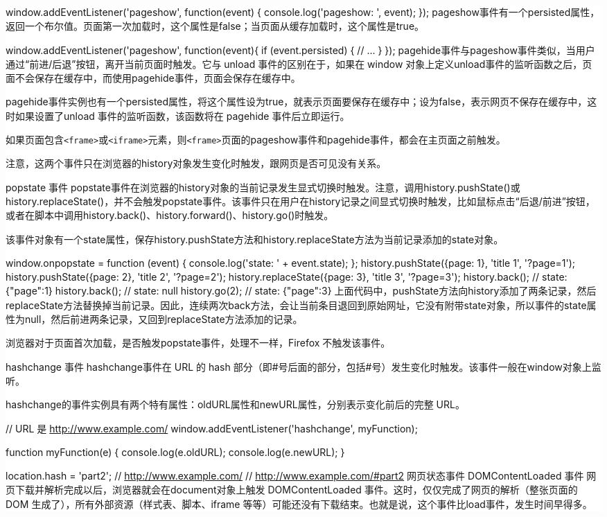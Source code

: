 window.addEventListener('pageshow', function(event) {
  console.log('pageshow: ', event);
});
pageshow事件有一个persisted属性，返回一个布尔值。页面第一次加载时，这个属性是false；当页面从缓存加载时，这个属性是true。

window.addEventListener('pageshow', function(event){
  if (event.persisted) {
    // ...
  }
});
pagehide事件与pageshow事件类似，当用户通过“前进/后退”按钮，离开当前页面时触发。它与 unload 事件的区别在于，如果在 window 对象上定义unload事件的监听函数之后，页面不会保存在缓存中，而使用pagehide事件，页面会保存在缓存中。

pagehide事件实例也有一个persisted属性，将这个属性设为true，就表示页面要保存在缓存中；设为false，表示网页不保存在缓存中，这时如果设置了unload 事件的监听函数，该函数将在 pagehide 事件后立即运行。

如果页面包含`<frame>`或`<iframe>`元素，则`<frame>`页面的pageshow事件和pagehide事件，都会在主页面之前触发。

注意，这两个事件只在浏览器的history对象发生变化时触发，跟网页是否可见没有关系。

popstate 事件
popstate事件在浏览器的history对象的当前记录发生显式切换时触发。注意，调用history.pushState()或history.replaceState()，并不会触发popstate事件。该事件只在用户在history记录之间显式切换时触发，比如鼠标点击“后退/前进”按钮，或者在脚本中调用history.back()、history.forward()、history.go()时触发。

该事件对象有一个state属性，保存history.pushState方法和history.replaceState方法为当前记录添加的state对象。

window.onpopstate = function (event) {
  console.log('state: ' + event.state);
};
history.pushState({page: 1}, 'title 1', '?page=1');
history.pushState({page: 2}, 'title 2', '?page=2');
history.replaceState({page: 3}, 'title 3', '?page=3');
history.back(); // state: {"page":1}
history.back(); // state: null
history.go(2);  // state: {"page":3}
上面代码中，pushState方法向history添加了两条记录，然后replaceState方法替换掉当前记录。因此，连续两次back方法，会让当前条目退回到原始网址，它没有附带state对象，所以事件的state属性为null，然后前进两条记录，又回到replaceState方法添加的记录。

浏览器对于页面首次加载，是否触发popstate事件，处理不一样，Firefox 不触发该事件。

hashchange 事件
hashchange事件在 URL 的 hash 部分（即#号后面的部分，包括#号）发生变化时触发。该事件一般在window对象上监听。

hashchange的事件实例具有两个特有属性：oldURL属性和newURL属性，分别表示变化前后的完整 URL。

// URL 是 http://www.example.com/
window.addEventListener('hashchange', myFunction);

function myFunction(e) {
  console.log(e.oldURL);
  console.log(e.newURL);
}

location.hash = 'part2';
// http://www.example.com/
// http://www.example.com/#part2
网页状态事件
DOMContentLoaded 事件
网页下载并解析完成以后，浏览器就会在document对象上触发 DOMContentLoaded 事件。这时，仅仅完成了网页的解析（整张页面的 DOM 生成了），所有外部资源（样式表、脚本、iframe 等等）可能还没有下载结束。也就是说，这个事件比load事件，发生时间早得多。
